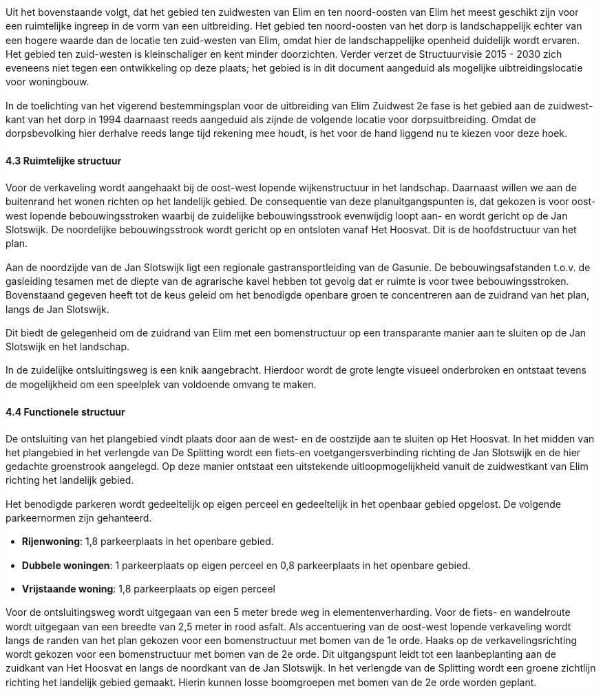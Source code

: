 Uit het bovenstaande volgt, dat het gebied ten zuidwesten van Elim en ten noord\-oosten van Elim het meest geschikt zijn voor een ruimtelijke ingreep in de vorm van een uitbreiding. Het gebied ten noord\-oosten van het dorp is landschappelijk echter van een hogere waarde dan de locatie ten zuid\-westen van Elim, omdat hier de landschappelijke openheid duidelijk wordt ervaren. Het gebied ten zuid\-westen is kleinschaliger en kent minder doorzichten. Verder verzet de Structuurvisie 2015 \- 2030 zich eveneens niet tegen een ontwikkeling op deze plaats; het gebied is in dit document aangeduid als mogelijke uibtreidingslocatie voor woningbouw.

In de toelichting van het vigerend bestemmingsplan voor de uitbreiding van Elim Zuidwest 2e fase is het gebied aan de zuidwest\-kant van het dorp in 1994 daarnaast reeds aangeduid als zijnde de volgende locatie voor dorpsuitbreiding. Omdat de dorpsbevolking hier derhalve reeds lange tijd rekening mee houdt, is het voor de hand liggend nu te kiezen voor deze hoek.

#### 4\.3 Ruimtelijke structuur

Voor de verkaveling wordt aangehaakt bij de oost\-west lopende wijkenstructuur in het landschap. Daarnaast willen we aan de buitenrand het wonen richten op het landelijk gebied. De consequentie van deze planuitgangspunten is, dat gekozen is voor oost\-west lopende bebouwingsstroken waarbij de zuidelijke bebouwingsstrook evenwijdig loopt aan\- en wordt gericht op de Jan Slotswijk. De noordelijke bebouwingsstrook wordt gericht op en ontsloten vanaf Het Hoosvat. Dit is de hoofdstructuur van het plan.

Aan de noordzijde van de Jan Slotswijk ligt een regionale gastransportleiding van de Gasunie. De bebouwingsafstanden t.o.v. de gasleiding tesamen met de diepte van de agrarische kavel hebben tot gevolg dat er ruimte is voor twee bebouwingsstroken. Bovenstaand gegeven heeft tot de keus geleid om het benodigde openbare groen te concentreren aan de zuidrand van het plan, langs de Jan Slotswijk.

Dit biedt de gelegenheid om de zuidrand van Elim met een bomenstructuur op een transparante manier aan te sluiten op de Jan Slotswijk en het landschap.

In de zuidelijke ontsluitingsweg is een knik aangebracht. Hierdoor wordt de grote lengte visueel onderbroken en ontstaat tevens de mogelijkheid om een speelplek van voldoende omvang te maken.

#### 4\.4 Functionele structuur

De ontsluiting van het plangebied vindt plaats door aan de west\- en de oostzijde aan te sluiten op Het Hoosvat. In het midden van het plangebied in het verlengde van De Splitting wordt een fiets\-en voetgangersverbinding richting de Jan Slotswijk en de hier gedachte groenstrook aangelegd. Op deze manier ontstaat een uitstekende uitloopmogelijkheid vanuit de zuidwestkant van Elim richting het landelijk gebied.

Het benodigde parkeren wordt gedeeltelijk op eigen perceel en gedeeltelijk in het openbaar gebied opgelost. De volgende parkeernormen zijn gehanteerd.

* **Rijenwoning**: 1,8 parkeerplaats in het openbare gebied.

* **Dubbele woningen**: 1 parkeerplaats op eigen perceel en 0,8 parkeerplaats in het openbare gebied.

* **Vrijstaande woning**: 1,8 parkeerplaats op eigen perceel

Voor de ontsluitingsweg wordt uitgegaan van een 5 meter brede weg in elementenverharding. Voor de fiets\- en wandelroute wordt uitgegaan van een breedte van 2,5 meter in rood asfalt. Als accentuering van de oost\-west lopende verkaveling wordt langs de randen van het plan gekozen voor een bomenstructuur met bomen van de 1e orde. Haaks op de verkavelingsrichting wordt gekozen voor een bomenstructuur met bomen van de 2e orde. Dit uitgangspunt leidt tot een laanbeplanting aan de zuidkant van Het Hoosvat en langs de noordkant van de Jan Slotswijk. In het verlengde van de Splitting wordt een groene zichtlijn richting het landelijk gebied gemaakt. Hierin kunnen losse boomgroepen met bomen van de 2e orde worden geplant.

